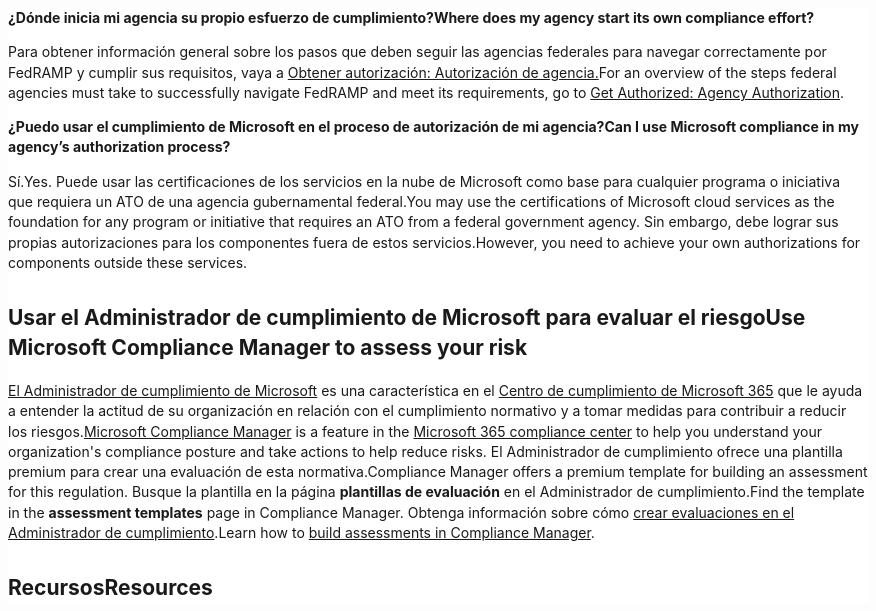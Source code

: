 <span data-ttu-id="cee6b-167">**¿Dónde inicia mi agencia su propio esfuerzo de cumplimiento?**</span><span class="sxs-lookup"><span data-stu-id="cee6b-167">**Where does my agency start its own compliance effort?**</span></span>

<span data-ttu-id="cee6b-168">Para obtener información general sobre los pasos que deben seguir las agencias federales para navegar correctamente por FedRAMP y cumplir sus requisitos, vaya a [Obtener autorización: Autorización de agencia.](https://www.fedramp.gov/agency-authorization/)</span><span class="sxs-lookup"><span data-stu-id="cee6b-168">For an overview of the steps federal agencies must take to successfully navigate FedRAMP and meet its requirements, go to [Get Authorized: Agency Authorization](https://www.fedramp.gov/agency-authorization/).</span></span>

<span data-ttu-id="cee6b-169">**¿Puedo usar el cumplimiento de Microsoft en el proceso de autorización de mi agencia?**</span><span class="sxs-lookup"><span data-stu-id="cee6b-169">**Can I use Microsoft compliance in my agency’s authorization process?**</span></span>

<span data-ttu-id="cee6b-170">Sí.</span><span class="sxs-lookup"><span data-stu-id="cee6b-170">Yes.</span></span> <span data-ttu-id="cee6b-171">Puede usar las certificaciones de los servicios en la nube de Microsoft como base para cualquier programa o iniciativa que requiera un ATO de una agencia gubernamental federal.</span><span class="sxs-lookup"><span data-stu-id="cee6b-171">You may use the certifications of Microsoft cloud services as the foundation for any program or initiative that requires an ATO from a federal government agency.</span></span> <span data-ttu-id="cee6b-172">Sin embargo, debe lograr sus propias autorizaciones para los componentes fuera de estos servicios.</span><span class="sxs-lookup"><span data-stu-id="cee6b-172">However, you need to achieve your own authorizations for components outside these services.</span></span>

## <a name="use-microsoft-compliance-manager-to-assess-your-risk"></a><span data-ttu-id="cee6b-173">Usar el Administrador de cumplimiento de Microsoft para evaluar el riesgo</span><span class="sxs-lookup"><span data-stu-id="cee6b-173">Use Microsoft Compliance Manager to assess your risk</span></span>

<span data-ttu-id="cee6b-174">[El Administrador de cumplimiento de Microsoft](/microsoft-365/compliance/compliance-manager) es una característica en el [Centro de cumplimiento de Microsoft 365](/microsoft-365/compliance/microsoft-365-compliance-center) que le ayuda a entender la actitud de su organización en relación con el cumplimiento normativo y a tomar medidas para contribuir a reducir los riesgos.</span><span class="sxs-lookup"><span data-stu-id="cee6b-174">[Microsoft Compliance Manager](/microsoft-365/compliance/compliance-manager) is a feature in the [Microsoft 365 compliance center](/microsoft-365/compliance/microsoft-365-compliance-center) to help you understand your organization's compliance posture and take actions to help reduce risks.</span></span> <span data-ttu-id="cee6b-175">El Administrador de cumplimiento ofrece una plantilla premium para crear una evaluación de esta normativa.</span><span class="sxs-lookup"><span data-stu-id="cee6b-175">Compliance Manager offers a premium template for building an assessment for this regulation.</span></span> <span data-ttu-id="cee6b-176">Busque la plantilla en la página **plantillas de evaluación** en el Administrador de cumplimiento.</span><span class="sxs-lookup"><span data-stu-id="cee6b-176">Find the template in the **assessment templates** page in Compliance Manager.</span></span> <span data-ttu-id="cee6b-177">Obtenga información sobre cómo [crear evaluaciones en el Administrador de cumplimiento](/microsoft-365/compliance/compliance-manager-assessments).</span><span class="sxs-lookup"><span data-stu-id="cee6b-177">Learn how to [build assessments in Compliance Manager](/microsoft-365/compliance/compliance-manager-assessments).</span></span>

## <a name="resources"></a><span data-ttu-id="cee6b-178">Recursos</span><span class="sxs-lookup"><span data-stu-id="cee6b-178">Resources</span></span>
